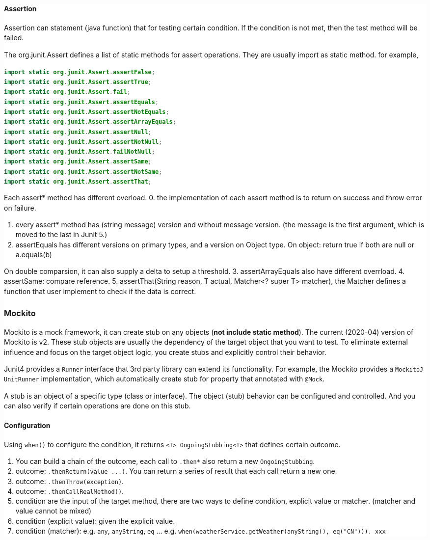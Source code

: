 #### Assertion
Assertion can statement (java function) that for testing certain condition. If the condition is not met, then the test method will be failed.

The org.junit.Assert defines a list of static methods for assert operations. They are usually import as static method. for example,
```java
import static org.junit.Assert.assertFalse;
import static org.junit.Assert.assertTrue;
import static org.junit.Assert.fail;
import static org.junit.Assert.assertEquals;
import static org.junit.Assert.assertNotEquals;
import static org.junit.Assert.assertArrayEquals;
import static org.junit.Assert.assertNull;
import static org.junit.Assert.assertNotNull;
import static org.junit.Assert.failNotNull;
import static org.junit.Assert.assertSame;
import static org.junit.Assert.assertNotSame;
import static org.junit.Assert.assertThat;
```

Each assert* method has different overload. 
0. the implementation of each assert method is to return on success and throw error on failure.
1. every assert* method has (string message) version and without message version. (the message is the first argument, which is moved to the last in Junit 5.)
2. assertEquals has different versions on primary types, and a version on Object type.
On object: return true if both are null or a.equals(b)

On double comparsion, it can also supply a delta to setup a threshold.
3. assertArrayEquals also have different overrload.
4. assertSame: compare reference.
5. assertThat(String reason, T actual, Matcher<? super T> matcher), the Matcher defines a function that user implement to check if the data is correct.

### <a id="mockito">Mockito</a>
Mockito is a mock framework, it can create stub on any objects (__not include static method__). The current (2020-04) version of Mockito is v2. These stub objects are usually the dependency of the target object that you want to test. To eliminate external influence and focus on the target object logic, you create stubs and explicitly control their behavior.

Junit4 provides a `Runner` interface that 3rd party library can extend its functionality. For example, the Mockito provides a
`MockitoJUnitRunner` implementation, which automatically create stub for property that annotated with `@Mock`.

A stub is an object of a specific type (class or interface). The object (stub) behavior can be configured and controlled. And you can also verify if certain operations 
are done on this stub.

#### Configuration
Using `when()` to configure the condition, it returns `<T> OngoingStubbing<T>` that defines certain outcome.
1. You can build a chain of the outcome, each call to `.then*` also return a new `OngoingStubbing`.
2. outcome: `.thenReturn(value ...)`. You can return a series of result that each call return a new one.
3. outcome: `.thenThrow(exception)`.
4. outcome: `.thenCallRealMethod()`.
5. condition are the input of the target method, there are two ways to define condition, explicit value or matcher. (matcher and value cannot be mixed)
6. condition (explicit value): given the explicit value.
7. condition (matcher): e.g. `any`, `anyString`, `eq` ... e.g. `when(weatherService.getWeather(anyString(), eq("CN"))). xxx`
